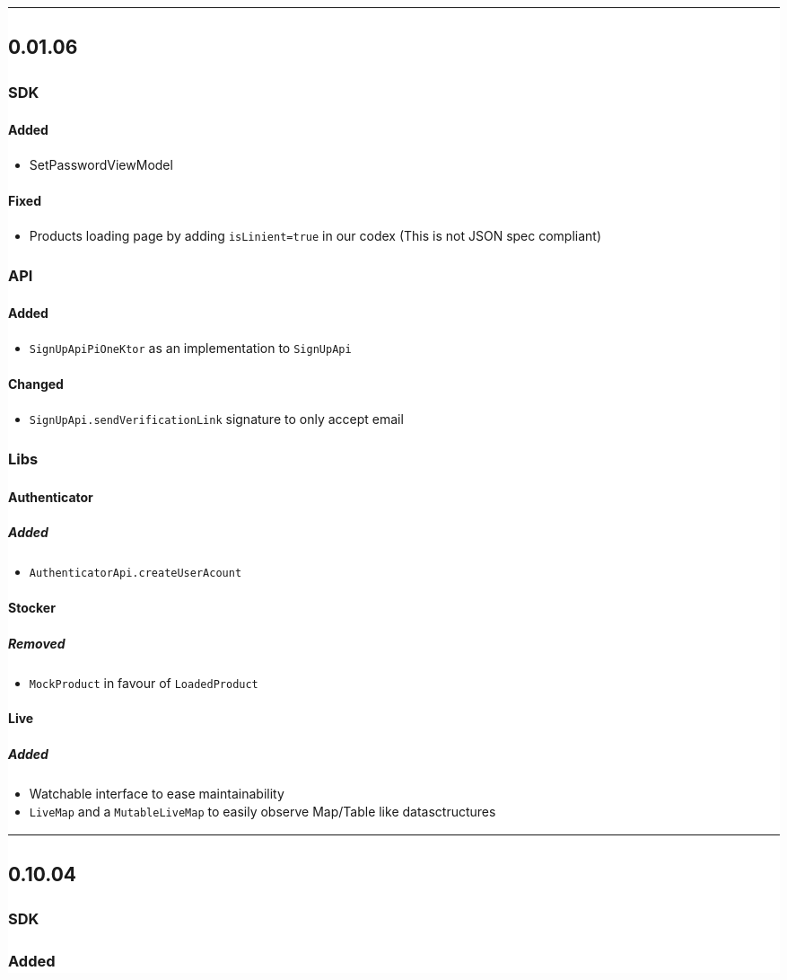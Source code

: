 ----------

## 0.01.06

### SDK

#### Added

- SetPasswordViewModel

#### Fixed

- Products loading page by adding `isLinient=true` in our codex (This is not JSON spec compliant)

### API

#### Added

- `SignUpApiPiOneKtor` as an implementation to `SignUpApi`

#### Changed

- `SignUpApi.sendVerificationLink` signature to only accept email

### Libs

#### Authenticator

##### Added

- `AuthenticatorApi.createUserAcount`

#### Stocker

##### Removed

- `MockProduct` in favour of `LoadedProduct`

#### Live

##### Added

- Watchable interface to ease maintainability
- `LiveMap` and a `MutableLiveMap` to easily observe Map/Table like datasctructures

----------

## 0.10.04

### SDK

### Added
